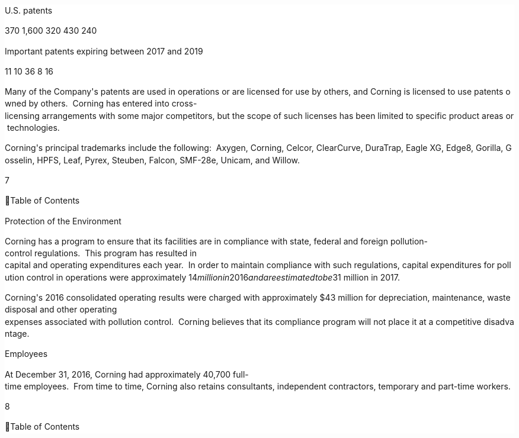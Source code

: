 U.S. patents

370
1,600
320
430
240

Important
patents expiring
between 2017
and 2019

11
10
36
8
16

Many of the Company's patents are used in operations or are licensed for use by others, and Corning is licensed to use patents owned by others.  Corning has
entered into cross-licensing arrangements with some major competitors, but the scope of such licenses has been limited to specific product areas or technologies.

Corning's principal trademarks include the following:  Axygen, Corning, Celcor, ClearCurve, DuraTrap, Eagle XG, Edge8, Gorilla, Gosselin, HPFS, Leaf, Pyrex,
Steuben, Falcon, SMF-28e, Unicam, and Willow.

7

Table of Contents

Protection
of
the
Environment

Corning has a program to ensure that its facilities are in compliance with state, federal and foreign pollution-control regulations.  This program has resulted in
capital and operating expenditures each year.  In order to maintain compliance with such regulations, capital expenditures for pollution control in operations were
approximately $14 million in 2016 and are estimated to be $31 million in 2017.

Corning's 2016 consolidated operating results were charged with approximately $43 million for depreciation, maintenance, waste disposal and other operating
expenses associated with pollution control.  Corning believes that its compliance program will not place it at a competitive disadvantage.

Employees

At December 31, 2016, Corning had approximately 40,700 full-time employees.  From time to time, Corning also retains consultants, independent contractors,
temporary and part-time workers.

8

Table of Contents
